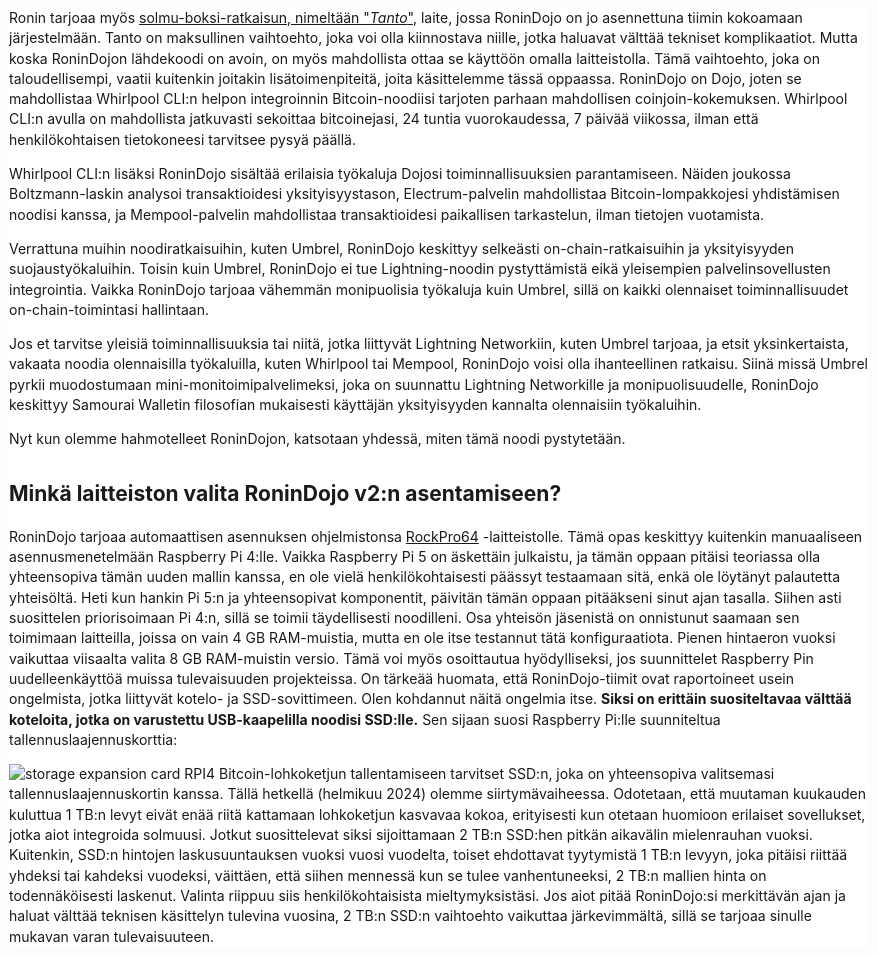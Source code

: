 Ronin tarjoaa myös [solmu-boksi-ratkaisun, nimeltään "*Tanto*"](https://ronindojo.io/en/products), laite, jossa RoninDojo on jo asennettuna tiimin kokoamaan järjestelmään. Tanto on maksullinen vaihtoehto, joka voi olla kiinnostava niille, jotka haluavat välttää tekniset komplikaatiot. Mutta koska RoninDojon lähdekoodi on avoin, on myös mahdollista ottaa se käyttöön omalla laitteistolla. Tämä vaihtoehto, joka on taloudellisempi, vaatii kuitenkin joitakin lisätoimenpiteitä, joita käsittelemme tässä oppaassa.
RoninDojo on Dojo, joten se mahdollistaa Whirlpool CLI:n helpon integroinnin Bitcoin-noodiisi tarjoten parhaan mahdollisen coinjoin-kokemuksen. Whirlpool CLI:n avulla on mahdollista jatkuvasti sekoittaa bitcoinejasi, 24 tuntia vuorokaudessa, 7 päivää viikossa, ilman että henkilökohtaisen tietokoneesi tarvitsee pysyä päällä.

Whirlpool CLI:n lisäksi RoninDojo sisältää erilaisia työkaluja Dojosi toiminnallisuuksien parantamiseen. Näiden joukossa Boltzmann-laskin analysoi transaktioidesi yksityisyystason, Electrum-palvelin mahdollistaa Bitcoin-lompakkojesi yhdistämisen noodisi kanssa, ja Mempool-palvelin mahdollistaa transaktioidesi paikallisen tarkastelun, ilman tietojen vuotamista.

Verrattuna muihin noodiratkaisuihin, kuten Umbrel, RoninDojo keskittyy selkeästi on-chain-ratkaisuihin ja yksityisyyden suojaustyökaluihin. Toisin kuin Umbrel, RoninDojo ei tue Lightning-noodin pystyttämistä eikä yleisempien palvelinsovellusten integrointia. Vaikka RoninDojo tarjoaa vähemmän monipuolisia työkaluja kuin Umbrel, sillä on kaikki olennaiset toiminnallisuudet on-chain-toimintasi hallintaan.

Jos et tarvitse yleisiä toiminnallisuuksia tai niitä, jotka liittyvät Lightning Networkiin, kuten Umbrel tarjoaa, ja etsit yksinkertaista, vakaata noodia olennaisilla työkaluilla, kuten Whirlpool tai Mempool, RoninDojo voisi olla ihanteellinen ratkaisu. Siinä missä Umbrel pyrkii muodostumaan mini-monitoimipalvelimeksi, joka on suunnattu Lightning Networkille ja monipuolisuudelle, RoninDojo keskittyy Samourai Walletin filosofian mukaisesti käyttäjän yksityisyyden kannalta olennaisiin työkaluihin.

Nyt kun olemme hahmotelleet RoninDojon, katsotaan yhdessä, miten tämä noodi pystytetään.

## Minkä laitteiston valita RoninDojo v2:n asentamiseen?
RoninDojo tarjoaa automaattisen asennuksen ohjelmistonsa [RockPro64](https://ronindojo.io/en/download) -laitteistolle. Tämä opas keskittyy kuitenkin manuaaliseen asennusmenetelmään Raspberry Pi 4:lle. Vaikka Raspberry Pi 5 on äskettäin julkaistu, ja tämän oppaan pitäisi teoriassa olla yhteensopiva tämän uuden mallin kanssa, en ole vielä henkilökohtaisesti päässyt testaamaan sitä, enkä ole löytänyt palautetta yhteisöltä. Heti kun hankin Pi 5:n ja yhteensopivat komponentit, päivitän tämän oppaan pitääkseni sinut ajan tasalla. Siihen asti suosittelen priorisoimaan Pi 4:n, sillä se toimii täydellisesti noodilleni.
Osa yhteisön jäsenistä on onnistunut saamaan sen toimimaan laitteilla, joissa on vain 4 GB RAM-muistia, mutta en ole itse testannut tätä konfiguraatiota. Pienen hintaeron vuoksi vaikuttaa viisaalta valita 8 GB RAM-muistin versio. Tämä voi myös osoittautua hyödylliseksi, jos suunnittelet Raspberry Pin uudelleenkäyttöä muissa tulevaisuuden projekteissa.
On tärkeää huomata, että RoninDojo-tiimit ovat raportoineet usein ongelmista, jotka liittyvät kotelo- ja SSD-sovittimeen. Olen kohdannut näitä ongelmia itse. **Siksi on erittäin suositeltavaa välttää koteloita, jotka on varustettu USB-kaapelilla noodisi SSD:lle.** Sen sijaan suosi Raspberry Pi:lle suunniteltua tallennuslaajennuskorttia:

![storage expansion card RPI4](assets/notext/1.webp)
Bitcoin-lohkoketjun tallentamiseen tarvitset SSD:n, joka on yhteensopiva valitsemasi tallennuslaajennuskortin kanssa. Tällä hetkellä (helmikuu 2024) olemme siirtymävaiheessa. Odotetaan, että muutaman kuukauden kuluttua 1 TB:n levyt eivät enää riitä kattamaan lohkoketjun kasvavaa kokoa, erityisesti kun otetaan huomioon erilaiset sovellukset, jotka aiot integroida solmuusi. Jotkut suosittelevat siksi sijoittamaan 2 TB:n SSD:hen pitkän aikavälin mielenrauhan vuoksi. Kuitenkin, SSD:n hintojen laskusuuntauksen vuoksi vuosi vuodelta, toiset ehdottavat tyytymistä 1 TB:n levyyn, joka pitäisi riittää yhdeksi tai kahdeksi vuodeksi, väittäen, että siihen mennessä kun se tulee vanhentuneeksi, 2 TB:n mallien hinta on todennäköisesti laskenut. Valinta riippuu siis henkilökohtaisista mieltymyksistäsi. Jos aiot pitää RoninDojo:si merkittävän ajan ja haluat välttää teknisen käsittelyn tulevina vuosina, 2 TB:n SSD:n vaihtoehto vaikuttaa järkevimmältä, sillä se tarjoaa sinulle mukavan varan tulevaisuuteen.
